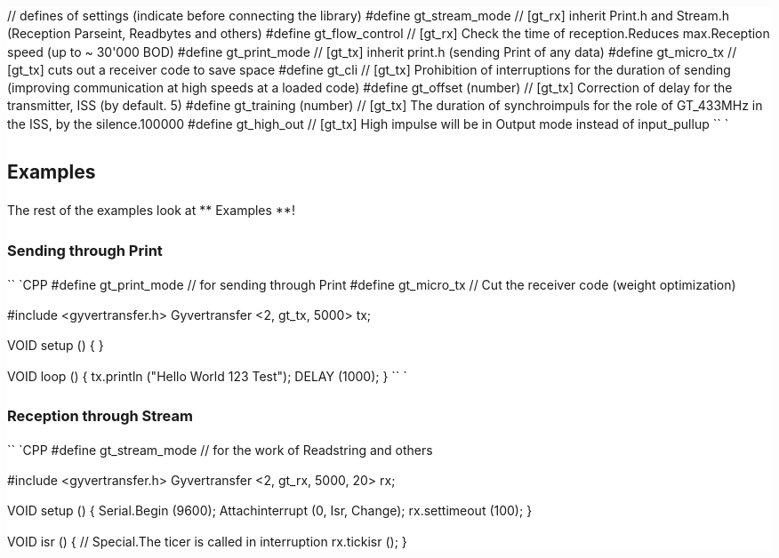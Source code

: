 // defines of settings (indicate before connecting the library)
#define gt_stream_mode // [gt_rx] inherit Print.h and Stream.h (Reception Parseint, Readbytes and others)
#define gt_flow_control // [gt_rx] Check the time of reception.Reduces max.Reception speed (up to ~ 30'000 BOD)
#define gt_print_mode // [gt_tx] inherit print.h (sending Print of any data)
#define gt_micro_tx // [gt_tx] cuts out a receiver code to save space
#define gt_cli // [gt_tx] Prohibition of interruptions for the duration of sending (improving communication at high speeds at a loaded code)
#define gt_offset (number) // [gt_tx] Correction of delay for the transmitter, ISS (by default. 5)
#define gt_training (number) // [gt_tx] The duration of synchroimpuls for the role of GT_433MHz in the ISS, by the silence.100000
#define gt_high_out // [gt_tx] High impulse will be in Output mode instead of input_pullup
`` `

<a id="EXAMPLE"> </a>
## Examples
The rest of the examples look at ** Examples **!
### Sending through Print
`` `CPP
#define gt_print_mode // for sending through Print
#define gt_micro_tx // Cut the receiver code (weight optimization)

#include <gyvertransfer.h>
Gyvertransfer <2, gt_tx, 5000> tx;

VOID setup () {
}

VOID loop () {
  tx.println ("Hello World 123 Test");
  DELAY (1000);
}
`` `

### Reception through Stream
`` `CPP
#define gt_stream_mode // for the work of Readstring and others

#include <gyvertransfer.h>
Gyvertransfer <2, gt_rx, 5000, 20> rx;

VOID setup () {
  Serial.Begin (9600);
  Attachinterrupt (0, Isr, Change);
  rx.settimeout (100);
}

VOID isr () {
  // Special.The ticer is called in interruption
  rx.tickisr ();
}
